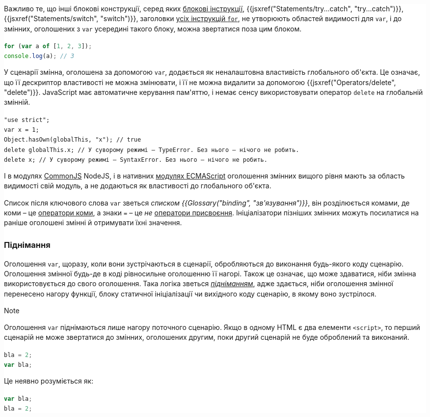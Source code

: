 Важливо те, що інші блокові конструкції, серед яких [блокові інструкції](/uk/docs/Web/JavaScript/Reference/Statements/block), {{jsxref("Statements/try...catch", "try...catch")}}, {{jsxref("Statements/switch", "switch")}}, заголовки [усіх інструкцій `for`](/uk/docs/Web/JavaScript/Reference/Statements#iteratsii), не утворюють областей видимості для `var`, і до змінних, оголошених з `var` усередині такого блоку, можна звертатися поза цим блоком.

```js
for (var a of [1, 2, 3]);
console.log(a); // 3
```

У сценарії змінна, оголошена за допомогою `var`, додається як неналаштовна властивість глобального об'єкта. Це означає, що її дескриптор властивості не можна змінювати, і її не можна видалити за допомогою {{jsxref("Operators/delete", "delete")}}. JavaScript має автоматичне керування пам'яттю, і немає сенсу використовувати оператор `delete` на глобальній змінній.

```js-nolint example-bad
"use strict";
var x = 1;
Object.hasOwn(globalThis, "x"); // true
delete globalThis.x; // У суворому режимі – TypeError. Без нього – нічого не робить.
delete x; // У суворому режимі – SyntaxError. Без нього – нічого не робить.
```

І в модулях [CommonJS](https://wiki.commonjs.org/wiki/CommonJS) NodeJS, і в нативних [модулях ECMAScript](/uk/docs/Web/JavaScript/Guide/Modules) оголошення змінних вищого рівня мають за область видимості свій модуль, а не додаються як властивості до глобального об'єкта.

Список після ключового слова `var` зветься _списком {{Glossary("binding", "зв'язування")}}_, він розділюється комами, де коми – це [оператори коми](/uk/docs/Web/JavaScript/Reference/Operators/Comma_operator), а знаки `=` – це _не_ [оператори присвоєння](/uk/docs/Web/JavaScript/Reference/Operators/Assignment). Ініціалізатори пізніших змінних можуть посилатися на раніше оголошені змінні й отримувати їхні значення.

### Піднімання

Оголошення `var`, щоразу, коли вони зустрічаються в сценарії, обробляються до виконання будь-якого коду сценарію. Оголошення змінної будь-де в коді рівносильне оголошенню її нагорі. Також це означає, що може здаватися, ніби змінна використовується до свого оголошення. Така логіка зветься [_підніманням_](/uk/docs/Glossary/Hoisting), адже здається, ніби оголошення змінної перенесено нагору функції, блоку статичної ініціалізації чи вихідного коду сценарію, в якому воно зустрілося.

> [!NOTE]
> Оголошення `var` піднімаються лише нагору поточного сценарію. Якщо в одному HTML є два елементи `<script>`, то перший сценарій не може звертатися до змінних, оголошених другим, поки другий сценарій не буде оброблений та виконаний.

```js
bla = 2;
var bla;
```

Це неявно розуміється як:

```js
var bla;
bla = 2;
```
